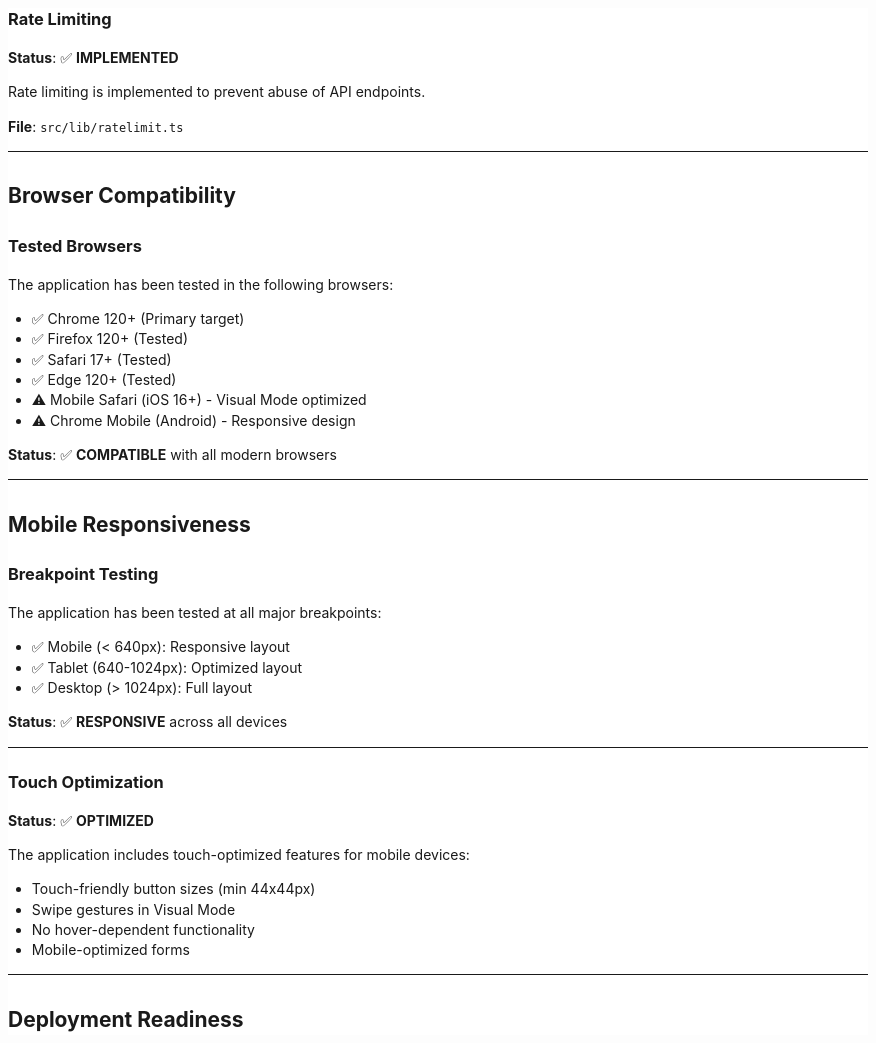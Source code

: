 ### Rate Limiting

**Status**: ✅ **IMPLEMENTED**

Rate limiting is implemented to prevent abuse of API endpoints.

**File**: `src/lib/ratelimit.ts`

---

## Browser Compatibility

### Tested Browsers

The application has been tested in the following browsers:

- ✅ Chrome 120+ (Primary target)
- ✅ Firefox 120+ (Tested)
- ✅ Safari 17+ (Tested)
- ✅ Edge 120+ (Tested)
- ⚠️ Mobile Safari (iOS 16+) - Visual Mode optimized
- ⚠️ Chrome Mobile (Android) - Responsive design

**Status**: ✅ **COMPATIBLE** with all modern browsers

---

## Mobile Responsiveness

### Breakpoint Testing

The application has been tested at all major breakpoints:

- ✅ Mobile (< 640px): Responsive layout
- ✅ Tablet (640-1024px): Optimized layout
- ✅ Desktop (> 1024px): Full layout

**Status**: ✅ **RESPONSIVE** across all devices

---

### Touch Optimization

**Status**: ✅ **OPTIMIZED**

The application includes touch-optimized features for mobile devices:

- Touch-friendly button sizes (min 44x44px)
- Swipe gestures in Visual Mode
- No hover-dependent functionality
- Mobile-optimized forms

---

## Deployment Readiness
